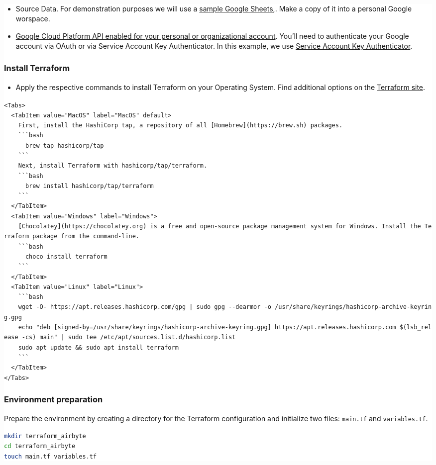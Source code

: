 * Source Data. For demonstration purposes we will use a [sample Google Sheets,](https://docs.google.com/spreadsheets/d/1XNBYUw3p7xG6ptfwjChqZ-dNXbTuVwPi7ToQfYKgJIE/edit#gid=0). Make a copy of it into a personal Google worspace. 

* [Google Cloud Platform API enabled for your personal or organizational account](https://support.google.com/googleapi/answer/6158841?hl=en]=). You’ll need to authenticate your Google account via OAuth or via Service Account Key Authenticator. In this example, we use [Service Account Key Authenticator](https://cloud.google.com/iam/docs/keys-create-delete).

### Install Terraform 
* Apply the respective commands to install Terraform on your Operating System. Find additional options on the [Terraform site](https://developer.hashicorp.com/terraform/tutorials/aws-get-started/install-cli).


```mdx-code-block
<Tabs>
  <TabItem value="MacOS" label="MacOS" default>
    First, install the HashiCorp tap, a repository of all [Homebrew](https://brew.sh) packages.
    ```bash
      brew tap hashicorp/tap
    ```
    Next, install Terraform with hashicorp/tap/terraform.
    ```bash
      brew install hashicorp/tap/terraform
    ```
  </TabItem>
  <TabItem value="Windows" label="Windows">
    [Chocolatey](https://chocolatey.org) is a free and open-source package management system for Windows. Install the Terraform package from the command-line.
    ```bash
      choco install terraform
    ```
  </TabItem>
  <TabItem value="Linux" label="Linux">
    ```bash
    wget -O- https://apt.releases.hashicorp.com/gpg | sudo gpg --dearmor -o /usr/share/keyrings/hashicorp-archive-keyring.gpg
    echo "deb [signed-by=/usr/share/keyrings/hashicorp-archive-keyring.gpg] https://apt.releases.hashicorp.com $(lsb_release -cs) main" | sudo tee /etc/apt/sources.list.d/hashicorp.list
    sudo apt update && sudo apt install terraform 
    ```
  </TabItem>
</Tabs>
```

### Environment preparation

Prepare the environment by creating a directory for the Terraform configuration and initialize two files: `main.tf` and `variables.tf`.

``` bash
mkdir terraform_airbyte
cd terraform_airbyte
touch main.tf variables.tf
```
